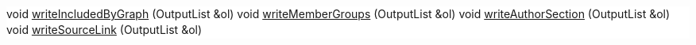 <tr class="doxyMemberIndexItem">
<td class="doxyMemberIndexItemType" align="left" valign="top">void</td>
<td class="doxyMemberIndexItemName" align="left" valign="top"><a href="#a8598b3b432f7ab0571d567f0232f1722">writeIncludedByGraph</a> (OutputList &amp;ol)</td>
</tr>
<tr class="doxyMemberIndexDescription">
<td class="doxyMemberIndexDescriptionLeft"></td>
<td class="doxyMemberIndexDescriptionRight">
</td>
</tr>
<tr class="doxyMemberIndexSeparator">
<td class="doxyMemberIndexSeparator" colspan="2"></td>
</tr>

<tr class="doxyMemberIndexItem">
<td class="doxyMemberIndexItemType" align="left" valign="top">void</td>
<td class="doxyMemberIndexItemName" align="left" valign="top"><a href="#afc604180ac515680bd74d87ec5d3236d">writeMemberGroups</a> (OutputList &amp;ol)</td>
</tr>
<tr class="doxyMemberIndexDescription">
<td class="doxyMemberIndexDescriptionLeft"></td>
<td class="doxyMemberIndexDescriptionRight">
</td>
</tr>
<tr class="doxyMemberIndexSeparator">
<td class="doxyMemberIndexSeparator" colspan="2"></td>
</tr>

<tr class="doxyMemberIndexItem">
<td class="doxyMemberIndexItemType" align="left" valign="top">void</td>
<td class="doxyMemberIndexItemName" align="left" valign="top"><a href="#aa3b3cc5ea1e4c508ce1a78633590f2fe">writeAuthorSection</a> (OutputList &amp;ol)</td>
</tr>
<tr class="doxyMemberIndexDescription">
<td class="doxyMemberIndexDescriptionLeft"></td>
<td class="doxyMemberIndexDescriptionRight">
</td>
</tr>
<tr class="doxyMemberIndexSeparator">
<td class="doxyMemberIndexSeparator" colspan="2"></td>
</tr>

<tr class="doxyMemberIndexItem">
<td class="doxyMemberIndexItemType" align="left" valign="top">void</td>
<td class="doxyMemberIndexItemName" align="left" valign="top"><a href="#a256a7639e9cfa07c921e0ce19f606a12">writeSourceLink</a> (OutputList &amp;ol)</td>
</tr>
<tr class="doxyMemberIndexDescription">
<td class="doxyMemberIndexDescriptionLeft"></td>
<td class="doxyMemberIndexDescriptionRight">
</td>
</tr>
<tr class="doxyMemberIndexSeparator">
<td class="doxyMemberIndexSeparator" colspan="2"></td>
</tr>
